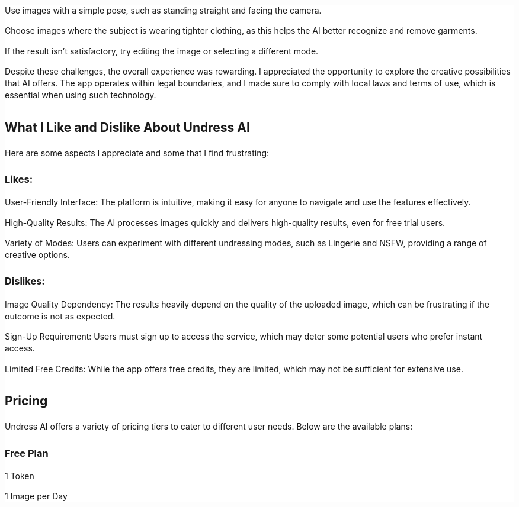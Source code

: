 Use images with a simple pose, such as standing straight and facing the camera.


Choose images where the subject is wearing tighter clothing, as this helps the AI better recognize and remove garments.


If the result isn’t satisfactory, try editing the image or selecting a different mode.

Despite these challenges, the overall experience was rewarding. I appreciated the opportunity to explore the creative possibilities that AI offers. The app operates within legal boundaries, and I made sure to comply with local laws and terms of use, which is essential when using such technology.

## What I Like and Dislike About Undress AI

Here are some aspects I appreciate and some that I find frustrating:

### Likes:

User-Friendly Interface: The platform is intuitive, making it easy for anyone to navigate and use the features effectively.


High-Quality Results: The AI processes images quickly and delivers high-quality results, even for free trial users.


Variety of Modes: Users can experiment with different undressing modes, such as Lingerie and NSFW, providing a range of creative options.


### Dislikes:

Image Quality Dependency: The results heavily depend on the quality of the uploaded image, which can be frustrating if the outcome is not as expected.


Sign-Up Requirement: Users must sign up to access the service, which may deter some potential users who prefer instant access.


Limited Free Credits: While the app offers free credits, they are limited, which may not be sufficient for extensive use.


## Pricing
Undress AI offers a variety of pricing tiers to cater to different user needs. Below are the available plans:


### Free Plan


1 Token


1 Image per Day



